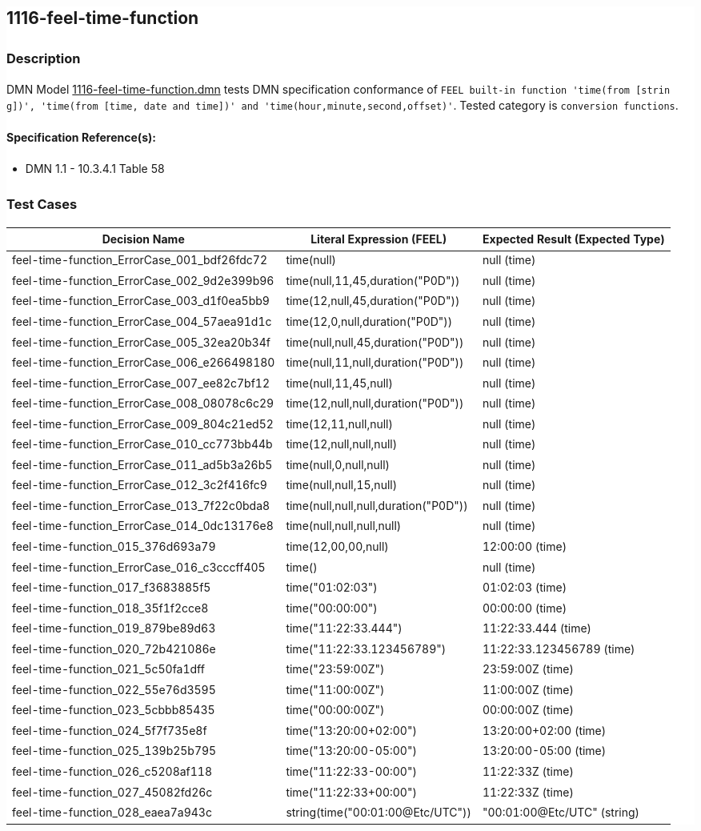 1116-feel-time-function
--------------------

### Description ###

DMN Model [1116-feel-time-function.dmn](./1116-feel-time-function.dmn) tests DMN specification conformance of `FEEL built-in function 'time(from [string])', 'time(from [time, date and time])' and 'time(hour,minute,second,offset)'`. Tested category is `conversion functions`.

#### Specification Reference(s): ####
 * DMN 1.1 - 10.3.4.1 Table 58

### Test Cases ###

|Decision Name| Literal Expression (FEEL) | Expected Result (Expected Type)|
|-------------|-------------------------- |--------------------------------|
|feel-time-function_ErrorCase_001_bdf26fdc72|time(null)|null (time)|
|feel-time-function_ErrorCase_002_9d2e399b96|time(null,11,45,duration("P0D"))|null (time)|
|feel-time-function_ErrorCase_003_d1f0ea5bb9|time(12,null,45,duration("P0D"))|null (time)|
|feel-time-function_ErrorCase_004_57aea91d1c|time(12,0,null,duration("P0D"))|null (time)|
|feel-time-function_ErrorCase_005_32ea20b34f|time(null,null,45,duration("P0D"))|null (time)|
|feel-time-function_ErrorCase_006_e266498180|time(null,11,null,duration("P0D"))|null (time)|
|feel-time-function_ErrorCase_007_ee82c7bf12|time(null,11,45,null)|null (time)|
|feel-time-function_ErrorCase_008_08078c6c29|time(12,null,null,duration("P0D"))|null (time)|
|feel-time-function_ErrorCase_009_804c21ed52|time(12,11,null,null)|null (time)|
|feel-time-function_ErrorCase_010_cc773bb44b|time(12,null,null,null)|null (time)|
|feel-time-function_ErrorCase_011_ad5b3a26b5|time(null,0,null,null)|null (time)|
|feel-time-function_ErrorCase_012_3c2f416fc9|time(null,null,15,null)|null (time)|
|feel-time-function_ErrorCase_013_7f22c0bda8|time(null,null,null,duration("P0D"))|null (time)|
|feel-time-function_ErrorCase_014_0dc13176e8|time(null,null,null,null)|null (time)|
|feel-time-function_015_376d693a79|time(12,00,00,null)|12:00:00 (time)|
|feel-time-function_ErrorCase_016_c3cccff405|time()|null (time)|
|feel-time-function_017_f3683885f5|time("01:02:03")|01:02:03 (time)|
|feel-time-function_018_35f1f2cce8|time("00:00:00")|00:00:00 (time)|
|feel-time-function_019_879be89d63|time("11:22:33.444")|11:22:33.444 (time)|
|feel-time-function_020_72b421086e|time("11:22:33.123456789")|11:22:33.123456789 (time)|
|feel-time-function_021_5c50fa1dff|time("23:59:00Z")|23:59:00Z (time)|
|feel-time-function_022_55e76d3595|time("11:00:00Z")|11:00:00Z (time)|
|feel-time-function_023_5cbbb85435|time("00:00:00Z")|00:00:00Z (time)|
|feel-time-function_024_5f7f735e8f|time("13:20:00+02:00")|13:20:00+02:00 (time)|
|feel-time-function_025_139b25b795|time("13:20:00-05:00")|13:20:00-05:00 (time)|
|feel-time-function_026_c5208af118|time("11:22:33-00:00")|11:22:33Z (time)|
|feel-time-function_027_45082fd26c|time("11:22:33+00:00")|11:22:33Z (time)|
|feel-time-function_028_eaea7a943c|string(time("00:01:00@Etc/UTC"))|"00:01:00@Etc/UTC" (string)|